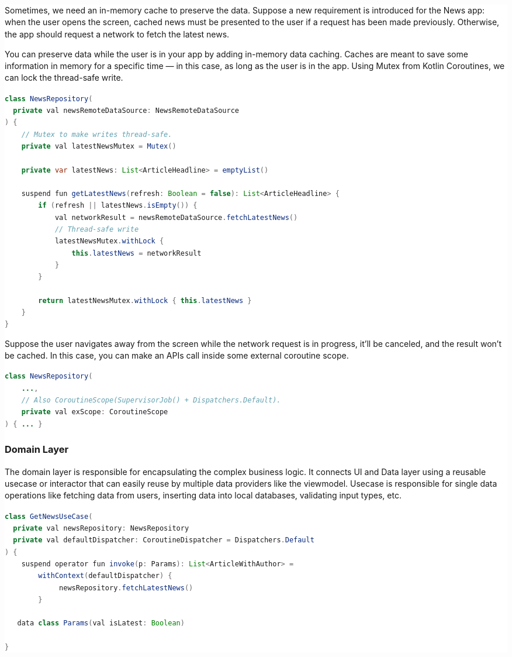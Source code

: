 Sometimes, we need an in-memory cache to preserve the data. Suppose a new requirement is introduced for the News app: when the user opens the screen, cached news must be presented to the user if a request has been made previously. Otherwise, the app should request a network to fetch the latest news.

You can preserve data while the user is in your app by adding in-memory data caching. Caches are meant to save some information in memory for a specific time — in this case, as long as the user is in the app. Using Mutex from Kotlin Coroutines, we can lock the thread-safe write.


```java
class NewsRepository(
  private val newsRemoteDataSource: NewsRemoteDataSource
) {
    // Mutex to make writes thread-safe.
    private val latestNewsMutex = Mutex()
    
    private var latestNews: List<ArticleHeadline> = emptyList()

    suspend fun getLatestNews(refresh: Boolean = false): List<ArticleHeadline> {
        if (refresh || latestNews.isEmpty()) {
            val networkResult = newsRemoteDataSource.fetchLatestNews()
            // Thread-safe write
            latestNewsMutex.withLock {
                this.latestNews = networkResult
            }
        }

        return latestNewsMutex.withLock { this.latestNews }
    }
}
```

Suppose the user navigates away from the screen while the network request is in progress, it’ll be canceled, and the result won’t be cached. In this case, you can make an APIs call inside some external coroutine scope.

```java
class NewsRepository(
    ...,
    // Also CoroutineScope(SupervisorJob() + Dispatchers.Default).
    private val exScope: CoroutineScope
) { ... }
```

### Domain Layer
The domain layer is responsible for encapsulating the complex business logic. It connects UI and Data layer using a reusable usecase or interactor that can easily reuse by multiple data providers like the viewmodel. Usecase is responsible for single data operations like fetching data from users, inserting data into local databases, validating input types, etc.

```java
class GetNewsUseCase(
  private val newsRepository: NewsRepository
  private val defaultDispatcher: CoroutineDispatcher = Dispatchers.Default
) {
    suspend operator fun invoke(p: Params): List<ArticleWithAuthor> =
        withContext(defaultDispatcher) {
             newsRepository.fetchLatestNews()
        }
        
   data class Params(val isLatest: Boolean) 
   
}
```
